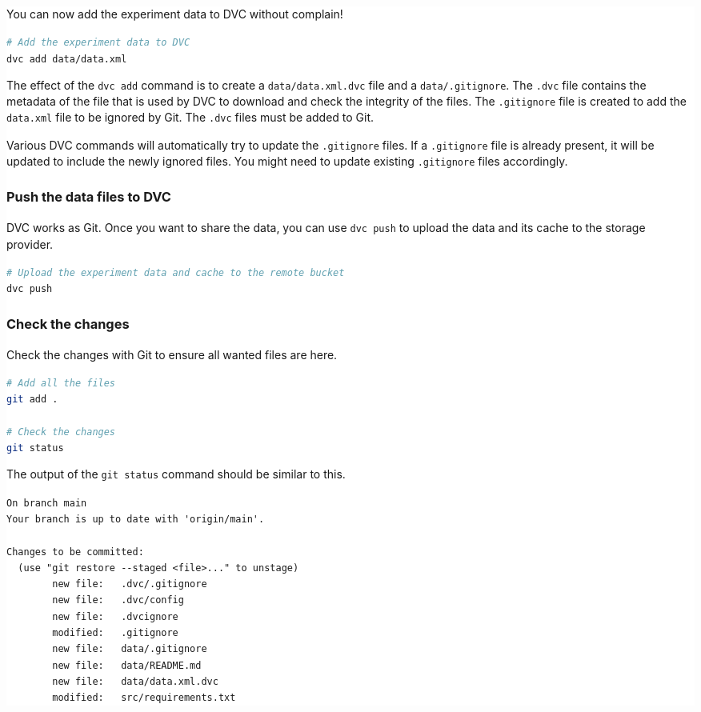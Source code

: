 You can now add the experiment data to DVC without complain!

```sh title="Execute the following command(s) in a terminal"
# Add the experiment data to DVC
dvc add data/data.xml
```

The effect of the `dvc add` command is to create a `data/data.xml.dvc` file and
a `data/.gitignore`. The `.dvc` file contains the metadata of the file that is
used by DVC to download and check the integrity of the files. The `.gitignore`
file is created to add the `data.xml` file to be ignored by Git. The `.dvc`
files must be added to Git.

Various DVC commands will automatically try to update the `.gitignore` files. If a
`.gitignore` file is already present, it will be updated to include the newly
ignored files. You might need to update existing `.gitignore` files accordingly.

### Push the data files to DVC

DVC works as Git. Once you want to share the data, you can use `dvc push` to
upload the data and its cache to the storage provider.

```sh title="Execute the following command(s) in a terminal"
# Upload the experiment data and cache to the remote bucket
dvc push
```

### Check the changes

Check the changes with Git to ensure all wanted files are here.

```sh title="Execute the following command(s) in a terminal"
# Add all the files
git add .

# Check the changes
git status
```

The output of the `git status` command should be similar to this.

```
On branch main
Your branch is up to date with 'origin/main'.

Changes to be committed:
  (use "git restore --staged <file>..." to unstage)
        new file:   .dvc/.gitignore
        new file:   .dvc/config
        new file:   .dvcignore
        modified:   .gitignore
        new file:   data/.gitignore
        new file:   data/README.md
        new file:   data/data.xml.dvc
        modified:   src/requirements.txt
```
